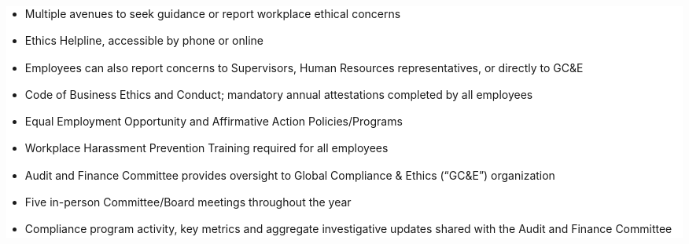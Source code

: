 

- Multiple avenues to
seek guidance or report
workplace ethical concerns

- Ethics Helpline, accessible
by phone or online

- Employees can also report
concerns to Supervisors,
Human Resources
representatives, or directly
to GC&E



- Code of Business
Ethics and Conduct;
mandatory annual
attestations
completed by all
employees

- Equal Employment
Opportunity and
Affirmative Action
Policies/Programs

- Workplace
Harassment
Prevention Training
required for all
employees



- Audit and Finance
Committee provides
oversight to Global
Compliance &
Ethics (“GC&E”)
organization

- Five in-person
Committee/Board
meetings throughout
the year

- Compliance program
activity, key metrics
and aggregate
investigative updates
shared with the
Audit and Finance
Committee

